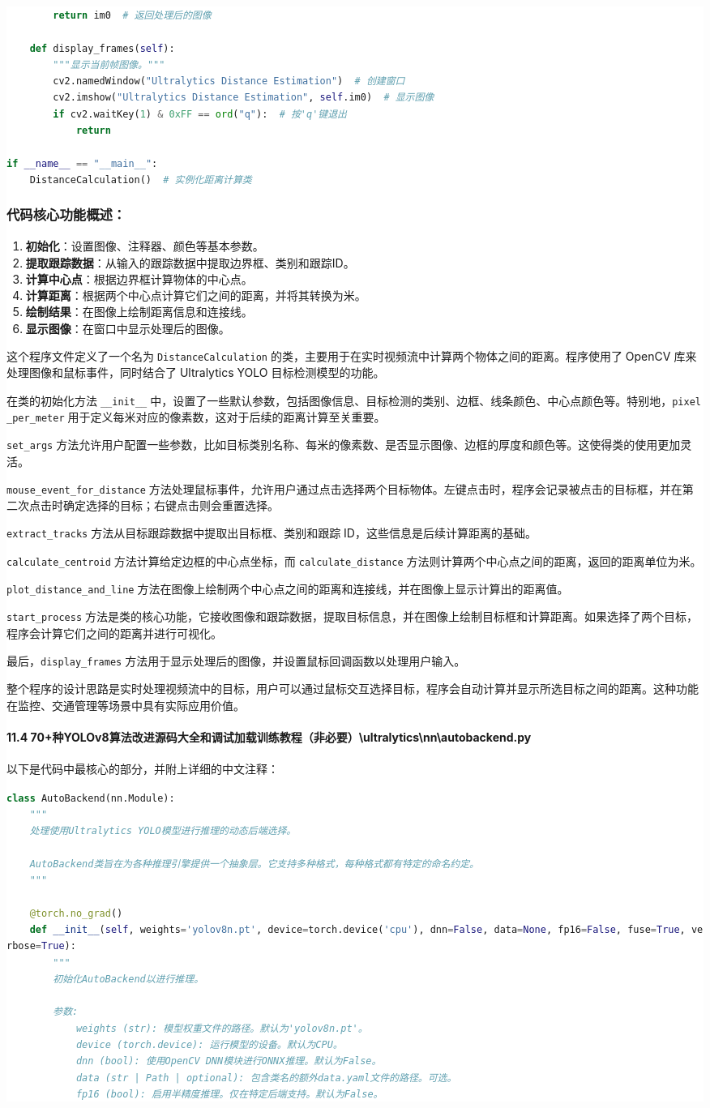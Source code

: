 ```python
        return im0  # 返回处理后的图像

    def display_frames(self):
        """显示当前帧图像。"""
        cv2.namedWindow("Ultralytics Distance Estimation")  # 创建窗口
        cv2.imshow("Ultralytics Distance Estimation", self.im0)  # 显示图像
        if cv2.waitKey(1) & 0xFF == ord("q"):  # 按'q'键退出
            return

if __name__ == "__main__":
    DistanceCalculation()  # 实例化距离计算类
```

### 代码核心功能概述：
1. **初始化**：设置图像、注释器、颜色等基本参数。
2. **提取跟踪数据**：从输入的跟踪数据中提取边界框、类别和跟踪ID。
3. **计算中心点**：根据边界框计算物体的中心点。
4. **计算距离**：根据两个中心点计算它们之间的距离，并将其转换为米。
5. **绘制结果**：在图像上绘制距离信息和连接线。
6. **显示图像**：在窗口中显示处理后的图像。

这个程序文件定义了一个名为 `DistanceCalculation` 的类，主要用于在实时视频流中计算两个物体之间的距离。程序使用了 OpenCV 库来处理图像和鼠标事件，同时结合了 Ultralytics YOLO 目标检测模型的功能。

在类的初始化方法 `__init__` 中，设置了一些默认参数，包括图像信息、目标检测的类别、边框、线条颜色、中心点颜色等。特别地，`pixel_per_meter` 用于定义每米对应的像素数，这对于后续的距离计算至关重要。

`set_args` 方法允许用户配置一些参数，比如目标类别名称、每米的像素数、是否显示图像、边框的厚度和颜色等。这使得类的使用更加灵活。

`mouse_event_for_distance` 方法处理鼠标事件，允许用户通过点击选择两个目标物体。左键点击时，程序会记录被点击的目标框，并在第二次点击时确定选择的目标；右键点击则会重置选择。

`extract_tracks` 方法从目标跟踪数据中提取出目标框、类别和跟踪 ID，这些信息是后续计算距离的基础。

`calculate_centroid` 方法计算给定边框的中心点坐标，而 `calculate_distance` 方法则计算两个中心点之间的距离，返回的距离单位为米。

`plot_distance_and_line` 方法在图像上绘制两个中心点之间的距离和连接线，并在图像上显示计算出的距离值。

`start_process` 方法是类的核心功能，它接收图像和跟踪数据，提取目标信息，并在图像上绘制目标框和计算距离。如果选择了两个目标，程序会计算它们之间的距离并进行可视化。

最后，`display_frames` 方法用于显示处理后的图像，并设置鼠标回调函数以处理用户输入。

整个程序的设计思路是实时处理视频流中的目标，用户可以通过鼠标交互选择目标，程序会自动计算并显示所选目标之间的距离。这种功能在监控、交通管理等场景中具有实际应用价值。

#### 11.4 70+种YOLOv8算法改进源码大全和调试加载训练教程（非必要）\ultralytics\nn\autobackend.py

以下是代码中最核心的部分，并附上详细的中文注释：

```python
class AutoBackend(nn.Module):
    """
    处理使用Ultralytics YOLO模型进行推理的动态后端选择。

    AutoBackend类旨在为各种推理引擎提供一个抽象层。它支持多种格式，每种格式都有特定的命名约定。
    """

    @torch.no_grad()
    def __init__(self, weights='yolov8n.pt', device=torch.device('cpu'), dnn=False, data=None, fp16=False, fuse=True, verbose=True):
        """
        初始化AutoBackend以进行推理。

        参数:
            weights (str): 模型权重文件的路径。默认为'yolov8n.pt'。
            device (torch.device): 运行模型的设备。默认为CPU。
            dnn (bool): 使用OpenCV DNN模块进行ONNX推理。默认为False。
            data (str | Path | optional): 包含类名的额外data.yaml文件的路径。可选。
            fp16 (bool): 启用半精度推理。仅在特定后端支持。默认为False。
```